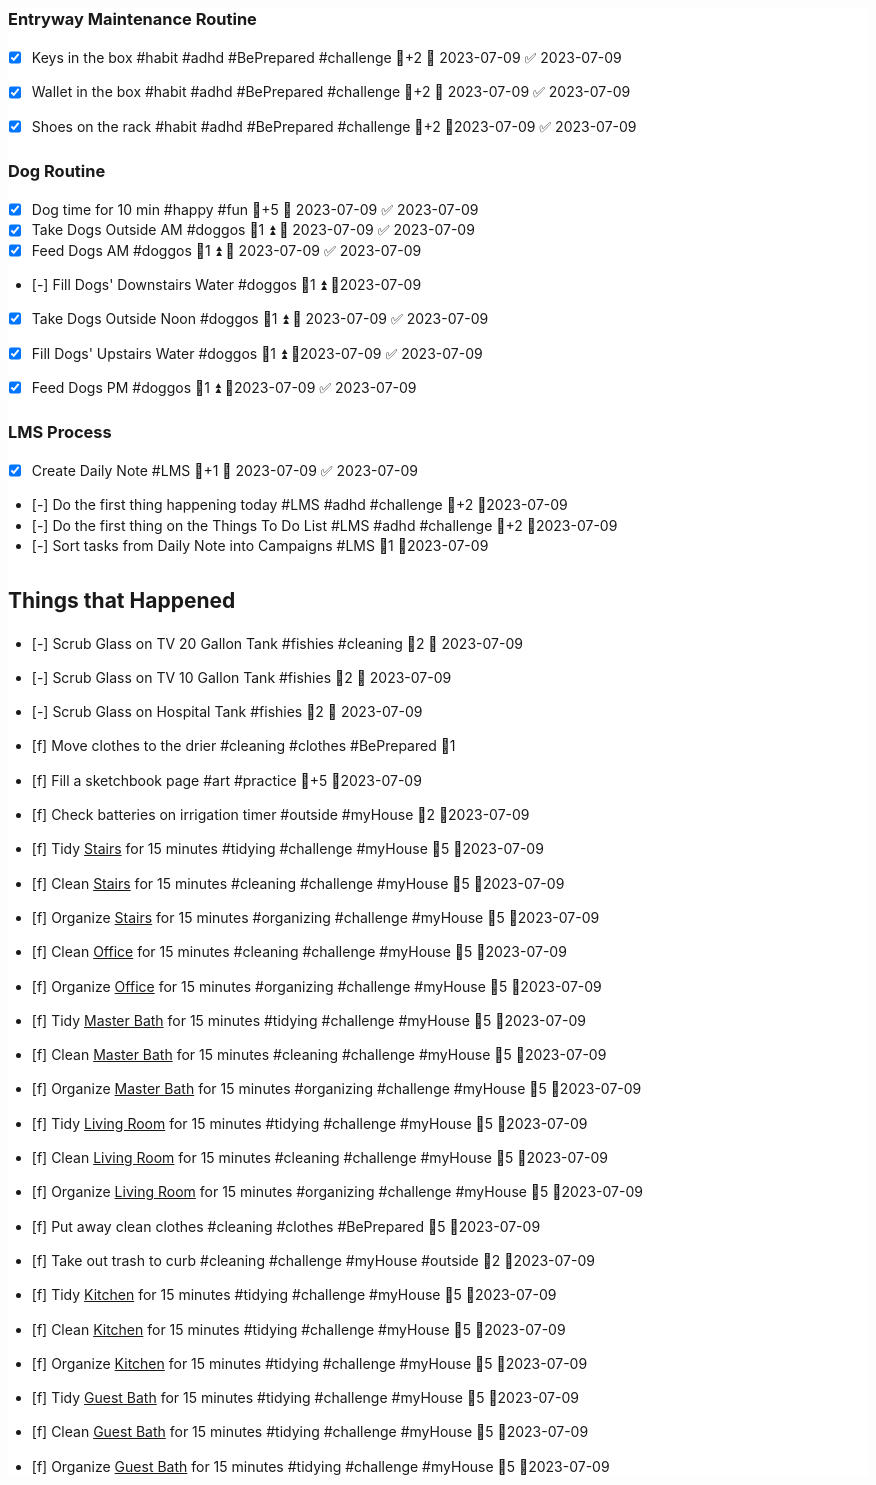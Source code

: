 
### Entryway Maintenance Routine
- [x] Keys in the box #habit #adhd #BePrepared #challenge 🥄+2 📅 2023-07-09 ✅ 2023-07-09
- [x] Wallet in the box #habit #adhd #BePrepared #challenge 🥄+2 📅 2023-07-09 ✅ 2023-07-09
- [x] Shoes on the rack #habit #adhd #BePrepared #challenge 🥄+2 📆2023-07-09 ✅ 2023-07-09


### Dog Routine
- [x] Dog time for 10 min #happy #fun 🥄+5 📅 2023-07-09 ✅ 2023-07-09
- [x] Take Dogs Outside AM #doggos  🥄1 ⏫ 📅 2023-07-09 ✅ 2023-07-09
- [x] Feed Dogs AM #doggos  🥄1 ⏫ 📅 2023-07-09 ✅ 2023-07-09
- [-] Fill Dogs' Downstairs Water #doggos  🥄1 ⏫ 📆2023-07-09
- [x] Take Dogs Outside Noon #doggos 🥄1 ⏫ 📅 2023-07-09 ✅ 2023-07-09
- [x] Fill Dogs' Upstairs Water #doggos  🥄1 ⏫ 📆2023-07-09 ✅ 2023-07-09
- [x] Feed Dogs PM #doggos  🥄1 ⏫ 📆2023-07-09 ✅ 2023-07-09


### LMS Process
- [x] Create Daily Note #LMS 🥄+1 📅 2023-07-09 ✅ 2023-07-09
- [-] Do the first thing happening today #LMS #adhd #challenge 🥄+2 📆2023-07-09
- [-] Do the first thing on the Things To Do List #LMS #adhd #challenge 🥄+2 📆2023-07-09
- [-] Sort tasks from Daily Note into Campaigns #LMS 🥄1   📆2023-07-09




## Things that Happened
- [-] Scrub Glass on TV 20 Gallon Tank #fishies #cleaning 🥄2 📅 2023-07-09
- [-] Scrub Glass on TV 10 Gallon Tank #fishies 🥄2 📅 2023-07-09
- [-] Scrub Glass on Hospital Tank #fishies 🥄2 📅 2023-07-09
- [f] Move clothes to the drier #cleaning #clothes #BePrepared 🥄1
- [f] Fill a sketchbook page #art #practice 🥄+5 📆2023-07-09

- [f] Check batteries on irrigation timer #outside #myHouse  🥄2 📆2023-07-09
- [f] Tidy [Stairs](./Stairs.md) for 15 minutes #tidying #challenge #myHouse 🥄5 📆2023-07-09
- [f] Clean [Stairs](./Stairs.md)  for 15 minutes #cleaning  #challenge #myHouse 🥄5 📆2023-07-09
- [f] Organize [Stairs](./Stairs.md)  for 15 minutes #organizing  #challenge #myHouse 🥄5 📆2023-07-09

- [f] Clean [Office](./Office.md) for 15 minutes #cleaning  #challenge #myHouse 🥄5 📆2023-07-09
- [f] Organize [Office](./Office.md) for 15 minutes #organizing  #challenge #myHouse 🥄5 📆2023-07-09
- [f] Tidy [Master Bath](./Master%20Bath.md) for 15 minutes #tidying #challenge #myHouse 🥄5 📆2023-07-09
- [f] Clean [Master Bath](./Master%20Bath.md) for 15 minutes #cleaning  #challenge #myHouse 🥄5 📆2023-07-09
- [f] Organize [Master Bath](./Master%20Bath.md) for 15 minutes #organizing  #challenge #myHouse 🥄5 📆2023-07-09
- [f] Tidy [Living Room](./Living%20Room.md) for 15 minutes #tidying #challenge #myHouse 🥄5 📆2023-07-09
- [f] Clean [Living Room](./Living%20Room.md) for 15 minutes #cleaning  #challenge #myHouse 🥄5 📆2023-07-09
- [f] Organize [Living Room](./Living%20Room.md) for 15 minutes #organizing  #challenge #myHouse 🥄5 📆2023-07-09
- [f] Put away clean clothes #cleaning #clothes #BePrepared 🥄5 📆2023-07-09
- [f] Take out trash to curb #cleaning #challenge #myHouse #outside 🥄2 📆2023-07-09
- [f] Tidy [Kitchen](./Kitchen.md) for 15 minutes #tidying #challenge #myHouse 🥄5 📆2023-07-09
- [f] Clean [Kitchen](./Kitchen.md) for 15 minutes #tidying #challenge #myHouse 🥄5 📆2023-07-09
- [f] Organize [Kitchen](./Kitchen.md) for 15 minutes #tidying #challenge #myHouse 🥄5 📆2023-07-09
- [f] Tidy [Guest Bath](./Guest%20Bath.md) for 15 minutes #tidying #challenge #myHouse 🥄5 📆2023-07-09
- [f] Clean [Guest Bath](./Guest%20Bath.md) for 15 minutes #tidying #challenge #myHouse 🥄5 📆2023-07-09
- [f] Organize [Guest Bath](./Guest%20Bath.md) for 15 minutes #tidying #challenge #myHouse 🥄5 📆2023-07-09
